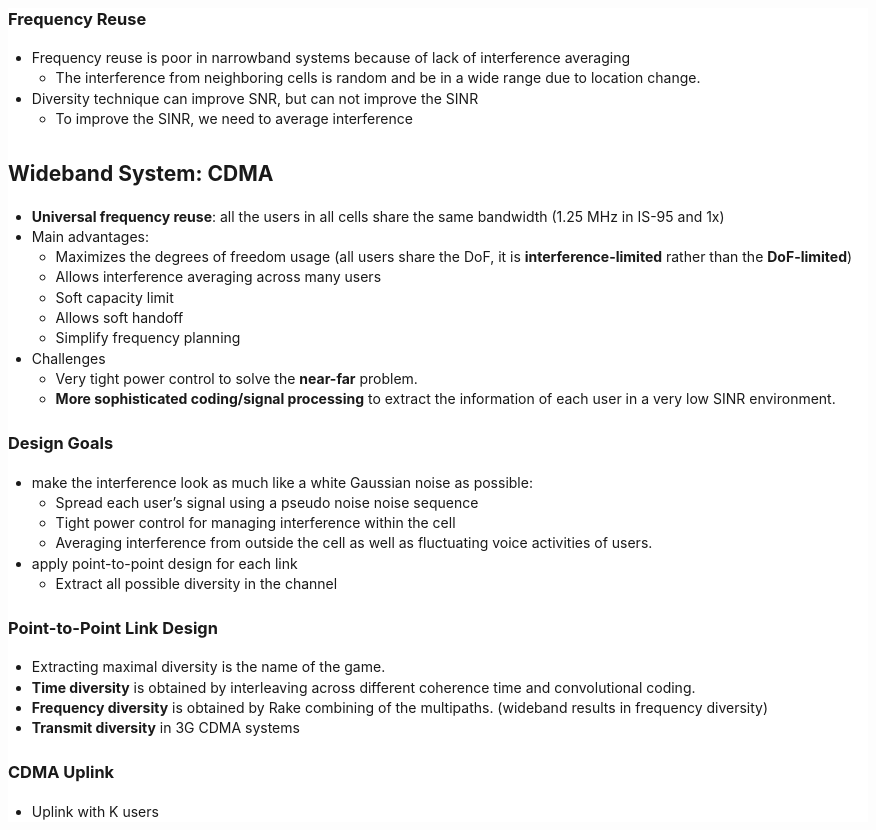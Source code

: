 ### Frequency Reuse
- Frequency reuse is poor in narrowband systems because of lack of interference averaging
  - The interference from neighboring cells is random and be in a wide range due to location change.
- Diversity technique can improve SNR, but can not improve the SINR
  - To improve the SINR, we need to average interference
## Wideband System: CDMA
- **Universal frequency reuse**: all the users in all cells share the same bandwidth (1.25 MHz in IS-95 and 1x)
- Main advantages:
  - Maximizes the degrees of freedom usage (all users share the DoF, it is **interference-limited** rather than the **DoF-limited**)
  - Allows interference averaging across many users
  - Soft capacity limit
  - Allows soft handoff
  - Simplify frequency planning
- Challenges
  - Very tight power control to solve the **near-far** problem.
  - **More sophisticated coding/signal processing** to extract the information of each user in a very low SINR environment.
### Design Goals
- make the interference look as much like a white Gaussian noise as possible:
  - Spread each user’s signal using a pseudo noise noise sequence
  - Tight power control for managing interference within the cell
  - Averaging interference from outside the cell as well as fluctuating voice activities of users.
- apply point-to-point design for each link
  - Extract all possible diversity in the channel
### Point-to-Point Link Design
- Extracting maximal diversity is the name of the game.
- **Time diversity** is obtained by interleaving across different coherence time and convolutional coding.
- **Frequency diversity** is obtained by Rake combining of the multipaths. (wideband results in frequency diversity)
- **Transmit diversity** in 3G CDMA systems
### CDMA Uplink
- Uplink with K users